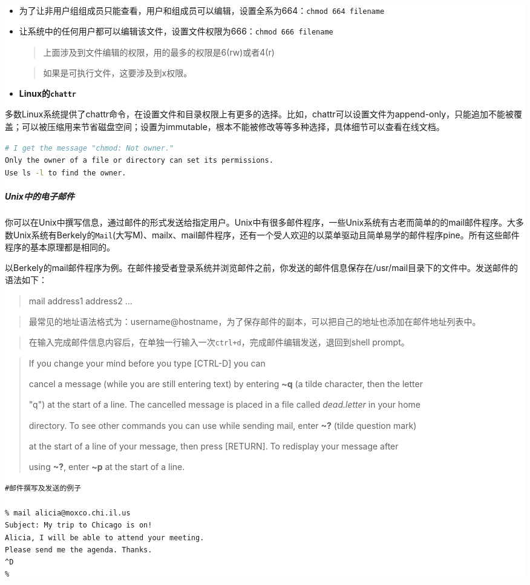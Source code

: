   * 为了让非用户组组成员只能查看，用户和组成员可以编辑，设置全系为664：`chmod 664 filename`

  * 让系统中的任何用户都可以编辑该文件，设置文件权限为666：`chmod 666 filename`

    > 上面涉及到文件编辑的权限，用的最多的权限是6(rw)或者4(r)

    > 如果是可执行文件，这要涉及到x权限。

* **Linux的`chattr`**

​    多数Linux系统提供了chattr命令，在设置文件和目录权限上有更多的选择。比如，chattr可以设置文件为append-only，只能追加不能被覆盖；可以被压缩用来节省磁盘空间；设置为immutable，根本不能被修改等等多种选择，具体细节可以查看在线文档。

```bash
# I get the message "chmod: Not owner."
Only the owner of a file or directory can set its permissions. 
Use ls -l to find the owner.
```

##### Unix中的电子邮件

你可以在Unix中撰写信息，通过邮件的形式发送给指定用户。Unix中有很多邮件程序，一些Unix系统有古老而简单的的mail邮件程序。大多数Unix系统有Berkely的`Mail`(大写M)、mailx、mail邮件程序，还有一个受人欢迎的以菜单驱动且简单易学的邮件程序pine。所有这些邮件程序的基本原理都是相同的。

以Berkely的mail邮件程序为例。在邮件接受者登录系统并浏览邮件之前，你发送的邮件信息保存在/usr/mail目录下的文件中。发送邮件的语法如下：

> mail   address1 address2  ...

> 最常见的地址语法格式为：username@hostname，为了保存邮件的副本，可以把自己的地址也添加在邮件地址列表中。

> 在输入完成邮件信息内容后，在单独一行输入一次`ctrl+d`，完成邮件编辑发送，退回到shell  prompt。

>  If you change your mind before you type [CTRL-D] you can 
>
> cancel a message (while you are still entering text) by entering **~q** (a tilde character, then the letter
>
> "q") at the start of a line. The cancelled message is placed in a file called *dead.letter* in your home 
>
> directory. To see other commands you can use while sending mail, enter **~?** (tilde question mark)
>
> at the start of a line of your message, then press [RETURN]. To redisplay your message after
>
> using **~?**, enter **~p** at the start of a line.

```
#邮件撰写及发送的例子

% mail alicia@moxco.chi.il.us
Subject: My trip to Chicago is on!
Alicia, I will be able to attend your meeting.
Please send me the agenda. Thanks.
^D
%
```
